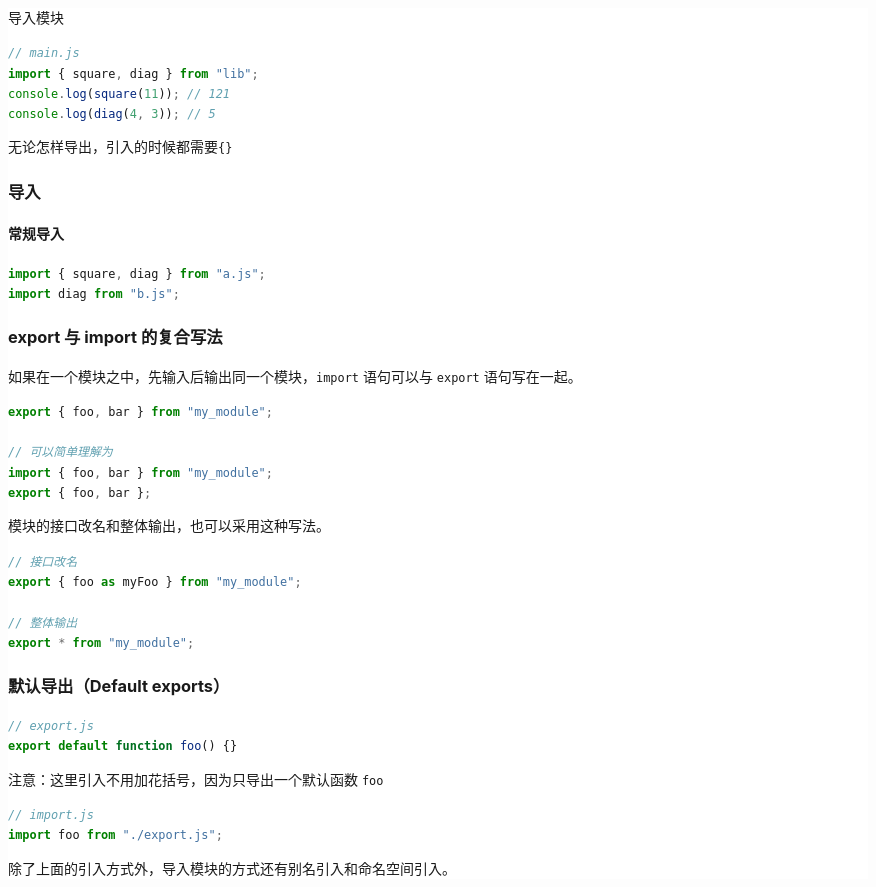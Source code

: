 导入模块

```js
// main.js
import { square, diag } from "lib";
console.log(square(11)); // 121
console.log(diag(4, 3)); // 5
```

无论怎样导出，引入的时候都需要`{}`

### 导入

#### 常规导入

```js
import { square, diag } from "a.js";
import diag from "b.js";
```

### export 与 import 的复合写法

如果在一个模块之中，先输入后输出同一个模块，`import` 语句可以与 `export` 语句写在一起。

```js
export { foo, bar } from "my_module";

// 可以简单理解为
import { foo, bar } from "my_module";
export { foo, bar };
```

模块的接口改名和整体输出，也可以采用这种写法。

```js
// 接口改名
export { foo as myFoo } from "my_module";

// 整体输出
export * from "my_module";
```

### 默认导出（Default exports）

```js
// export.js
export default function foo() {}
```

注意：这里引入不用加花括号，因为只导出一个默认函数 `foo`

```js
// import.js
import foo from "./export.js";
```

除了上面的引入方式外，导入模块的方式还有别名引入和命名空间引入。
